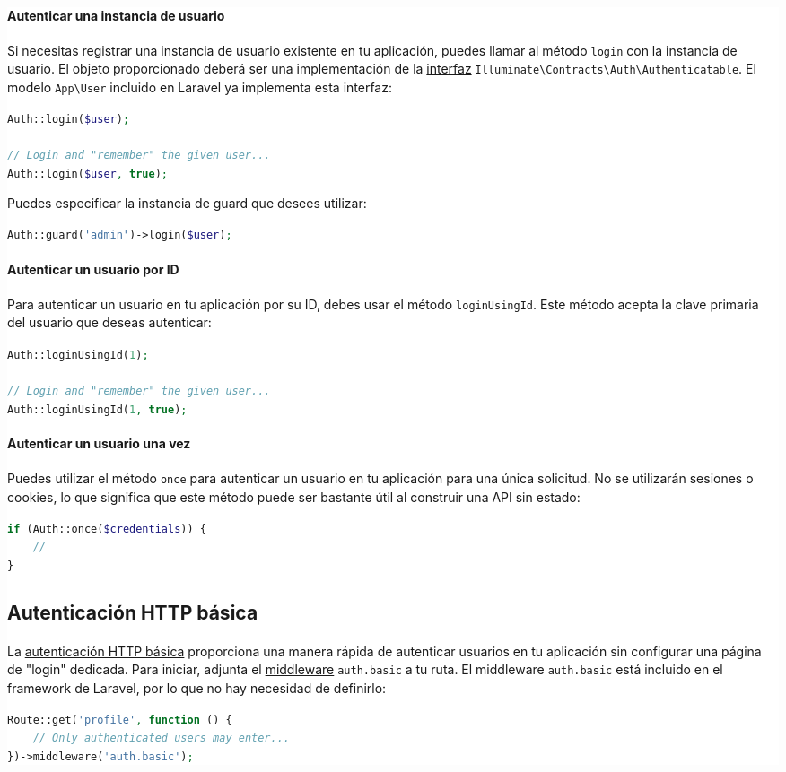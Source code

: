 #### Autenticar una instancia de usuario

Si necesitas registrar una instancia de usuario existente en tu aplicación, puedes llamar al método `login` con la instancia de usuario. El objeto proporcionado deberá ser una implementación de la [interfaz](/contracts.html) `Illuminate\Contracts\Auth\Authenticatable`. El modelo `App\User` incluido en Laravel ya implementa esta interfaz:

```php
Auth::login($user);

// Login and "remember" the given user...
Auth::login($user, true);
```

Puedes especificar la instancia de guard que desees utilizar:

```php
Auth::guard('admin')->login($user);
```

#### Autenticar un usuario por ID

Para autenticar un usuario en tu aplicación por su ID, debes usar el método `loginUsingId`. Este método acepta la clave primaria del usuario que deseas autenticar:

```php
Auth::loginUsingId(1);

// Login and "remember" the given user...
Auth::loginUsingId(1, true);
```

#### Autenticar un usuario una vez

Puedes utilizar el método `once` para autenticar un usuario en tu aplicación para una única solicitud. No se utilizarán sesiones o cookies, lo que significa que este método puede ser bastante útil al construir una API sin estado:

```php
if (Auth::once($credentials)) {
    //
}
```

<a name="http-basic-authentication"></a>
## Autenticación HTTP básica

La [autenticación HTTP básica](https://en.wikipedia.org/wiki/Basic_access_authentication) proporciona una manera rápida de autenticar usuarios en tu aplicación sin configurar una página de "login" dedicada. Para iniciar, adjunta el [middleware](/middleware.html) `auth.basic` a tu ruta. El middleware `auth.basic` está incluido en el framework de Laravel, por lo que no hay necesidad de definirlo:

```php
Route::get('profile', function () {
    // Only authenticated users may enter...
})->middleware('auth.basic');
```
